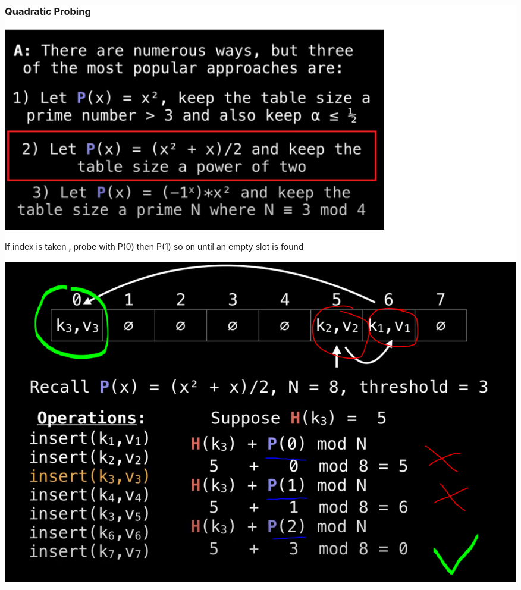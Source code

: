 ### Quadratic Probing

 

![Untitled](Untitled%2053.png)

If index is taken , probe with P(0) then P(1) so on until an empty slot is found

![empty slot at 0 was found after probing with P(2)](Untitled%2054.png)
